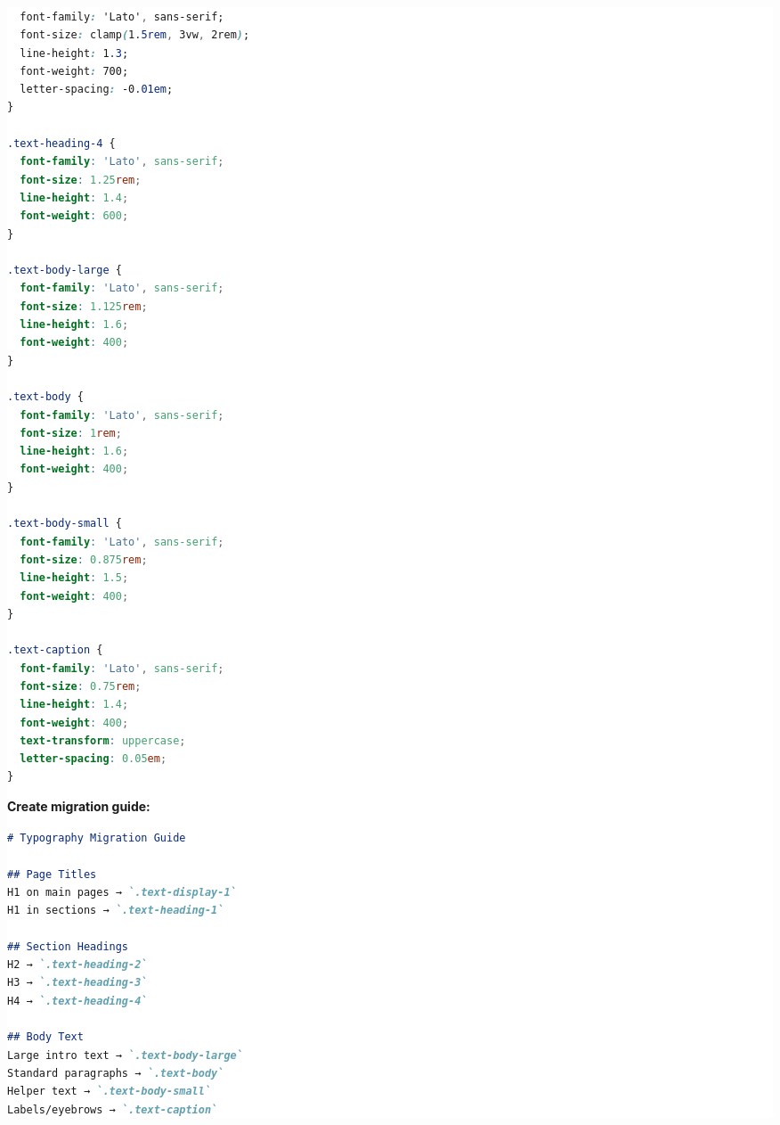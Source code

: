 ```css
  font-family: 'Lato', sans-serif;
  font-size: clamp(1.5rem, 3vw, 2rem);
  line-height: 1.3;
  font-weight: 700;
  letter-spacing: -0.01em;
}

.text-heading-4 {
  font-family: 'Lato', sans-serif;
  font-size: 1.25rem;
  line-height: 1.4;
  font-weight: 600;
}

.text-body-large {
  font-family: 'Lato', sans-serif;
  font-size: 1.125rem;
  line-height: 1.6;
  font-weight: 400;
}

.text-body {
  font-family: 'Lato', sans-serif;
  font-size: 1rem;
  line-height: 1.6;
  font-weight: 400;
}

.text-body-small {
  font-family: 'Lato', sans-serif;
  font-size: 0.875rem;
  line-height: 1.5;
  font-weight: 400;
}

.text-caption {
  font-family: 'Lato', sans-serif;
  font-size: 0.75rem;
  line-height: 1.4;
  font-weight: 400;
  text-transform: uppercase;
  letter-spacing: 0.05em;
}
```

**Create migration guide:**
```markdown
# Typography Migration Guide

## Page Titles
H1 on main pages → `.text-display-1`
H1 in sections → `.text-heading-1`

## Section Headings
H2 → `.text-heading-2`
H3 → `.text-heading-3`
H4 → `.text-heading-4`

## Body Text
Large intro text → `.text-body-large`
Standard paragraphs → `.text-body`
Helper text → `.text-body-small`
Labels/eyebrows → `.text-caption`
```
